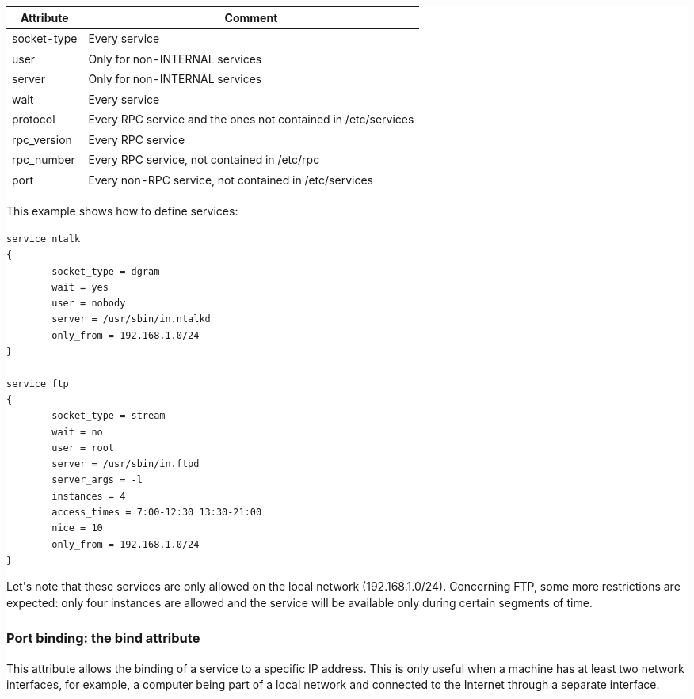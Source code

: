 | Attribute | Comment |
|-----------|---------|
| socket-type | Every service |
| user | Only for non-INTERNAL services |
| server | Only for non-INTERNAL services |
| wait | Every service |
| protocol | Every RPC service and the ones not contained in /etc/services |
| rpc_version | Every RPC service |
| rpc_number | Every RPC service, not contained in /etc/rpc |
| port | Every non-RPC service, not contained in /etc/services |


This example shows how to define services:

```
service ntalk
{
        socket_type = dgram
        wait = yes
        user = nobody
        server = /usr/sbin/in.ntalkd
        only_from = 192.168.1.0/24
}

service ftp
{
        socket_type = stream
        wait = no
        user = root
        server = /usr/sbin/in.ftpd
        server_args = -l
        instances = 4
        access_times = 7:00-12:30 13:30-21:00
        nice = 10
        only_from = 192.168.1.0/24
}
```

Let's note that these services are only allowed on the local network (192.168.1.0/24). Concerning FTP, some more restrictions are expected: only four instances are allowed and the service will be available only during certain segments of time.

### Port binding: the bind attribute

This attribute allows the binding of a service to a specific IP address. This is only useful when a machine has at least two network interfaces, for example, a computer being part of a local network and connected to the Internet through a separate interface.
